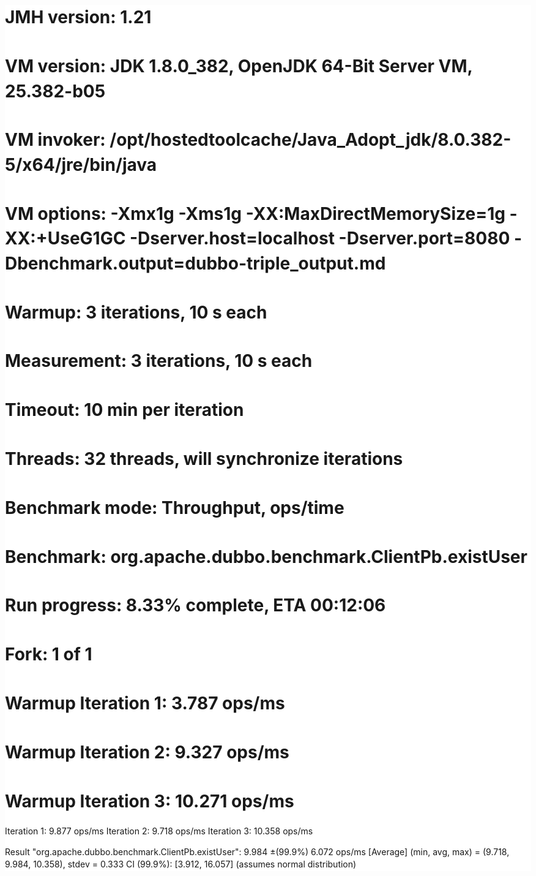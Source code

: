 
# JMH version: 1.21
# VM version: JDK 1.8.0_382, OpenJDK 64-Bit Server VM, 25.382-b05
# VM invoker: /opt/hostedtoolcache/Java_Adopt_jdk/8.0.382-5/x64/jre/bin/java
# VM options: -Xmx1g -Xms1g -XX:MaxDirectMemorySize=1g -XX:+UseG1GC -Dserver.host=localhost -Dserver.port=8080 -Dbenchmark.output=dubbo-triple_output.md
# Warmup: 3 iterations, 10 s each
# Measurement: 3 iterations, 10 s each
# Timeout: 10 min per iteration
# Threads: 32 threads, will synchronize iterations
# Benchmark mode: Throughput, ops/time
# Benchmark: org.apache.dubbo.benchmark.ClientPb.existUser

# Run progress: 8.33% complete, ETA 00:12:06
# Fork: 1 of 1
# Warmup Iteration   1: 3.787 ops/ms
# Warmup Iteration   2: 9.327 ops/ms
# Warmup Iteration   3: 10.271 ops/ms
Iteration   1: 9.877 ops/ms
Iteration   2: 9.718 ops/ms
Iteration   3: 10.358 ops/ms


Result "org.apache.dubbo.benchmark.ClientPb.existUser":
  9.984 ±(99.9%) 6.072 ops/ms [Average]
  (min, avg, max) = (9.718, 9.984, 10.358), stdev = 0.333
  CI (99.9%): [3.912, 16.057] (assumes normal distribution)
